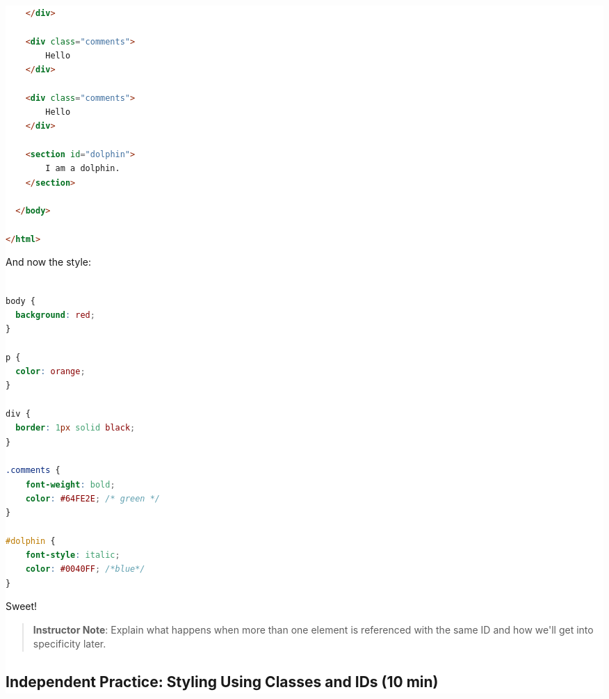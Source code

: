 ```html
    </div>

    <div class="comments">
    	Hello
    </div>

    <div class="comments">
    	Hello
    </div>

    <section id="dolphin">
    	I am a dolphin.
    </section>

  </body>

</html>

```

And now the style:

```css

body {
  background: red;
}

p {
  color: orange;
}

div {
  border: 1px solid black;
}

.comments {
	font-weight: bold;
	color: #64FE2E; /* green */
}

#dolphin {
	font-style: italic;
	color: #0040FF; /*blue*/
}
```

Sweet!

> **Instructor Note**: Explain what happens when more than one element is referenced with the same ID and how we'll get into specificity later.

## Independent Practice: Styling Using Classes and IDs (10 min)
